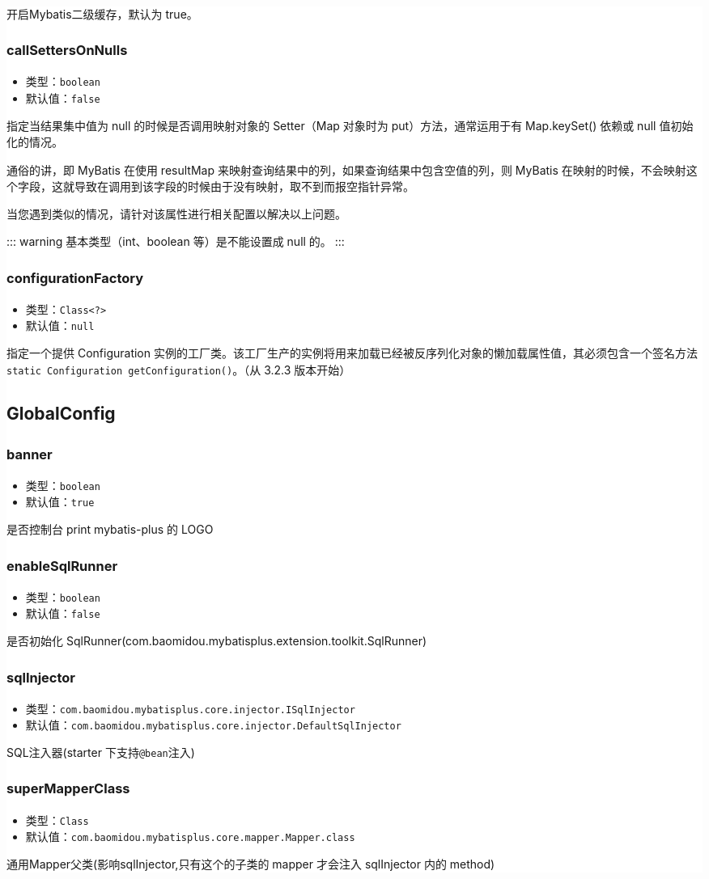 开启Mybatis二级缓存，默认为 true。

### callSettersOnNulls

- 类型：`boolean`
- 默认值：`false`

指定当结果集中值为 null 的时候是否调用映射对象的 Setter（Map 对象时为 put）方法，通常运用于有 Map.keySet() 依赖或 null 值初始化的情况。

通俗的讲，即 MyBatis 在使用 resultMap 来映射查询结果中的列，如果查询结果中包含空值的列，则 MyBatis 在映射的时候，不会映射这个字段，这就导致在调用到该字段的时候由于没有映射，取不到而报空指针异常。

当您遇到类似的情况，请针对该属性进行相关配置以解决以上问题。

::: warning
基本类型（int、boolean 等）是不能设置成 null 的。
:::

### configurationFactory

- 类型：`Class<?>`
- 默认值：`null`

指定一个提供 Configuration 实例的工厂类。该工厂生产的实例将用来加载已经被反序列化对象的懒加载属性值，其必须包含一个签名方法`static Configuration getConfiguration()`。（从 3.2.3 版本开始）

## GlobalConfig

### banner

- 类型：`boolean`
- 默认值：`true`

是否控制台 print mybatis-plus 的 LOGO

### enableSqlRunner

- 类型：`boolean`
- 默认值：`false`

是否初始化 SqlRunner(com.baomidou.mybatisplus.extension.toolkit.SqlRunner)

### sqlInjector

- 类型：`com.baomidou.mybatisplus.core.injector.ISqlInjector`
- 默认值：`com.baomidou.mybatisplus.core.injector.DefaultSqlInjector`

SQL注入器(starter 下支持`@bean`注入)

### superMapperClass

- 类型：`Class`
- 默认值：`com.baomidou.mybatisplus.core.mapper.Mapper.class`

通用Mapper父类(影响sqlInjector,只有这个的子类的 mapper 才会注入 sqlInjector 内的 method)
